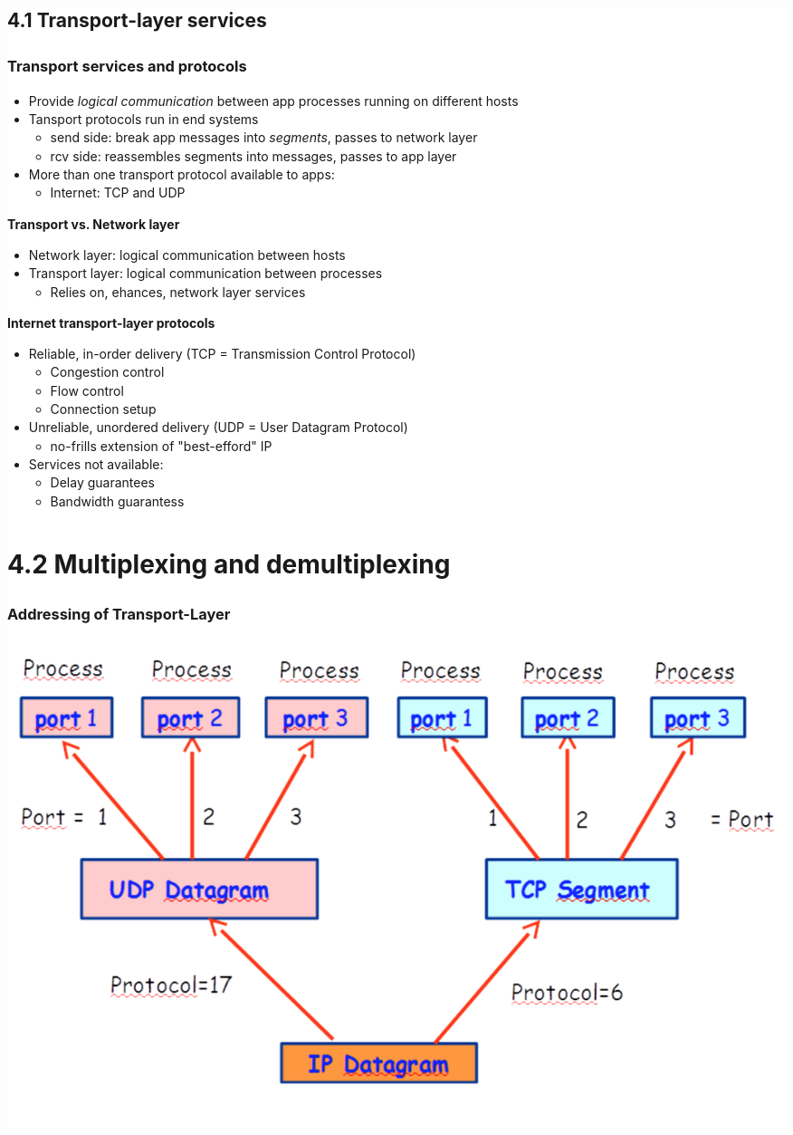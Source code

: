 ## 4.1 Transport-layer services 
### Transport services and protocols
+ Provide *logical communication* between app processes running on different hosts
+ Tansport protocols run in end systems
    + send side: break app messages into *segments*, passes to network layer
    + rcv side: reassembles segments into messages, passes to app layer 
+ More than one transport protocol available to apps: 
    + Internet: TCP and UDP  

**Transport vs. Network layer** 
+ Network layer: logical communication between hosts
+ Transport layer: logical communication between processes
    + Relies on, ehances, network layer services  

**Internet transport-layer protocols** 
+ Reliable, in-order delivery (TCP = Transmission Control Protocol)
    + Congestion control 
    + Flow control 
    + Connection setup 
+ Unreliable, unordered delivery (UDP = User Datagram Protocol) 
    + no-frills extension of "best-efford" IP 
+ Services not available: 
    + Delay guarantees 
    + Bandwidth guarantess 

# 4.2 Multiplexing and demultiplexing

### Addressing of Transport-Layer 
![Captura de pantalla 2016-12-06 a las 19.32.35.png](resources/11381590D39C95C7D5CF72C976C01207.png)
